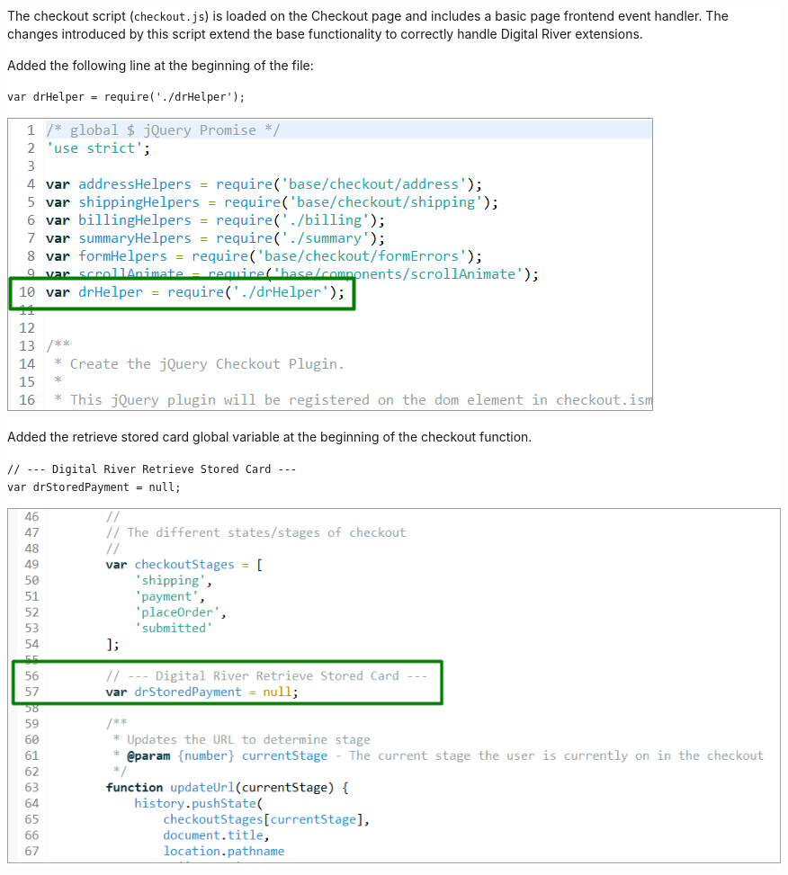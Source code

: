 The checkout script (`checkout.js`) is loaded on the Checkout page and includes a basic page frontend event handler. The changes introduced by this script extend the base functionality to correctly handle Digital River extensions.

Added the following line at the beginning of the file:

```markup
var drHelper = require('./drHelper');
```

![](../.gitbook/assets/jQuery-Promise.png)

Added the retrieve stored card global variable at the beginning of the checkout function.

```markup
// --- Digital River Retrieve Stored Card ---
var drStoredPayment = null;
```

![](../.gitbook/assets/Checkout-function.png)
